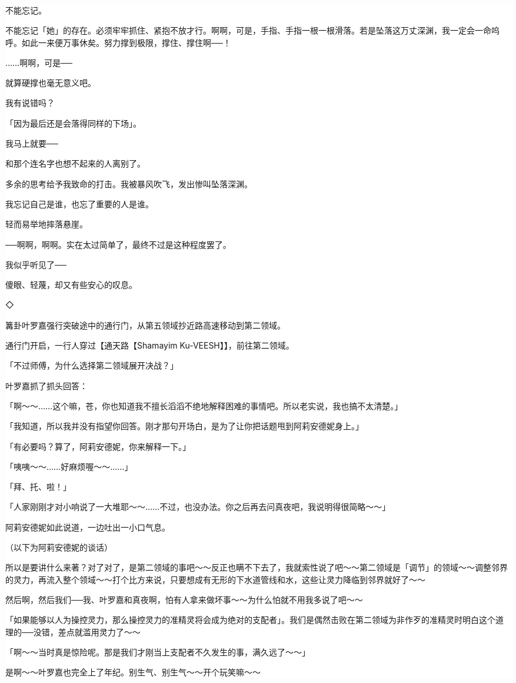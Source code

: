 不能忘记。

不能忘记「她」的存在。必须牢牢抓住、紧抱不放才行。啊啊，可是，手指、手指一根一根滑落。若是坠落这万丈深渊，我一定会一命呜呼。如此一来便万事休矣。努力撑到极限，撑住、撑住啊──！

……啊啊，可是──

就算硬撑也毫无意义吧。

我有说错吗？

「因为最后还是会落得同样的下场」。

我马上就要──

和那个连名字也想不起来的人离别了。

多余的思考给予我致命的打击。我被暴风吹飞，发出惨叫坠落深渊。

我忘记自己是谁，也忘了重要的人是谁。

轻而易举地摔落悬崖。

──啊啊，啊啊。实在太过简单了，最终不过是这种程度罢了。

我似乎听见了──

傻眼、轻蔑，却又有些安心的叹息。

◇

篝卦叶罗嘉强行突破途中的通行门，从第五领域抄近路高速移动到第二领域。

通行门开启，一行人穿过【通天路【Shamayim Ku-VEESH】】，前往第二领域。

「不过师傅，为什么选择第二领域展开决战？」

叶罗嘉抓了抓头回答：

「啊～～……这个嘛，苍，你也知道我不擅长滔滔不绝地解释困难的事情吧。所以老实说，我也搞不太清楚。」

「我知道，所以我并没有指望你回答。刚才那句开场白，是为了让你把话题甩到阿莉安德妮身上。」

「有必要吗？算了，阿莉安德妮，你来解释一下。」

「咦咦～～……好麻烦喔～～……」

「拜、托、啦！」

「人家刚刚才对小响说了一大堆耶～～……不过，也没办法。你之后再去问真夜吧，我说明得很简略～～」

阿莉安德妮如此说道，一边吐出一小口气息。

（以下为阿莉安德妮的谈话）

所以是要讲什么来著？对了对了，是第二领域的事吧～～反正也瞒不下去了，我就索性说了吧～～第二领域是「调节」的领域～～调整邻界的灵力，再流入整个领域～～打个比方来说，只要想成有无形的下水道管线和水，这些让灵力降临到邻界就好了～～

然后啊，然后我们──我、叶罗嘉和真夜啊，怕有人拿来做坏事～～为什么怕就不用我多说了吧～～

「如果能够以人为操控灵力，那么操控灵力的准精灵将会成为绝对的支配者」。我们是偶然击败在第二领域为非作歹的准精灵时明白这个道理的──没错，差点就滥用灵力了～～

「啊～～当时真是惊险呢。那是我们才刚当上支配者不久发生的事，满久远了～～」

是啊～～叶罗嘉也完全上了年纪。别生气、别生气～～开个玩笑嘛～～
